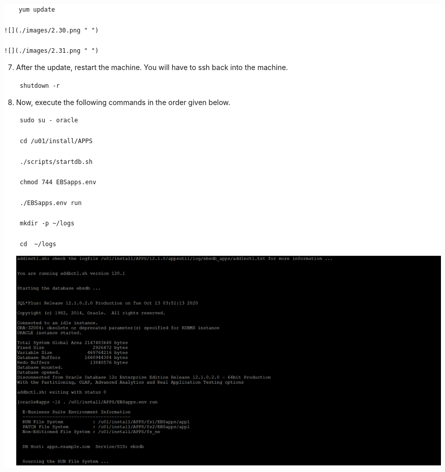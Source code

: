         yum update

    ![](./images/2.30.png " ")
    
    ![](./images/2.31.png " ")
    
7. After the update, restart the machine. You will have to ssh back into the machine.

        shutdown -r
    
8. Now, execute the following commands in the order given below.

        sudo su - oracle

        cd /u01/install/APPS
        
        ./scripts/startdb.sh
        
        chmod 744 EBSapps.env
        
        ./EBSapps.env run
        
        mkdir -p ~/logs

        cd  ~/logs
        
    ![](./images/2.33.png " ")
    